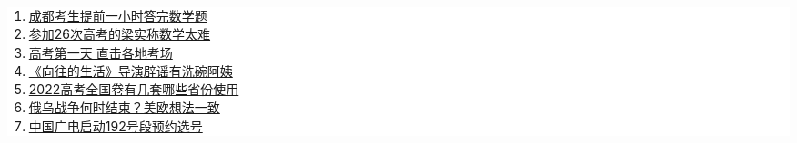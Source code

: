 1. [成都考生提前一小时答完数学题](https://www.toutiao.com/amos_land_page/?category_name=topic_innerflow&event_type=hot_board&log_pb=%7B%22category_name%22%3A%22topic_innerflow%22%2C%22cluster_type%22%3A%227%22%2C%22enter_from%22%3A%22click_category%22%2C%22entrance_hotspot%22%3A%22outside%22%2C%22event_type%22%3A%22hot_board%22%2C%22hot_board_cluster_id%22%3A%227105999768794480648%22%2C%22hot_board_impr_id%22%3A%2220220607212958010212192012162842A6%22%2C%22jump_page%22%3A%22hot_board_page%22%2C%22location%22%3A%22news_hot_card%22%2C%22page_location%22%3A%22hot_board_page%22%2C%22rank%22%3A%2219%22%2C%22source%22%3A%22trending_tab%22%2C%22style_id%22%3A%2240132%22%2C%22title%22%3A%22%E6%88%90%E9%83%BD%E8%80%83%E7%94%9F%E6%8F%90%E5%89%8D%E4%B8%80%E5%B0%8F%E6%97%B6%E7%AD%94%E5%AE%8C%E6%95%B0%E5%AD%A6%E9%A2%98%22%7D&rank=19&style_id=40132&topic_id=7105999768794480648)
1. [参加26次高考的梁实称数学太难](https://www.toutiao.com/amos_land_page/?category_name=topic_innerflow&event_type=hot_board&log_pb=%7B%22category_name%22%3A%22topic_innerflow%22%2C%22cluster_type%22%3A%229%22%2C%22enter_from%22%3A%22click_category%22%2C%22entrance_hotspot%22%3A%22outside%22%2C%22event_type%22%3A%22hot_board%22%2C%22hot_board_cluster_id%22%3A%227106458207576555532%22%2C%22hot_board_impr_id%22%3A%22202206072051150101501540890A37FDA7%22%2C%22jump_page%22%3A%22hot_board_page%22%2C%22location%22%3A%22news_hot_card%22%2C%22page_location%22%3A%22hot_board_page%22%2C%22rank%22%3A%2245%22%2C%22source%22%3A%22trending_tab%22%2C%22style_id%22%3A%2240132%22%2C%22title%22%3A%22%E5%8F%82%E5%8A%A026%E6%AC%A1%E9%AB%98%E8%80%83%E7%9A%84%E6%A2%81%E5%AE%9E%E7%A7%B0%E6%95%B0%E5%AD%A6%E5%A4%AA%E9%9A%BE%22%7D&rank=45&style_id=40132&topic_id=7106458207576555532)
1. [高考第一天 直击各地考场](https://live.ixigua.com/room/7106222569375730467)
1. [《向往的生活》导演辟谣有洗碗阿姨](https://www.toutiao.com/amos_land_page/?category_name=topic_innerflow&event_type=hot_board&log_pb=%7B%22category_name%22%3A%22topic_innerflow%22%2C%22cluster_type%22%3A%228%22%2C%22enter_from%22%3A%22click_category%22%2C%22entrance_hotspot%22%3A%22outside%22%2C%22event_type%22%3A%22hot_board%22%2C%22hot_board_cluster_id%22%3A%227106067414902636584%22%2C%22hot_board_impr_id%22%3A%2220220607143004010211210036230F9841%22%2C%22jump_page%22%3A%22hot_board_page%22%2C%22location%22%3A%22news_hot_card%22%2C%22page_location%22%3A%22hot_board_page%22%2C%22rank%22%3A%2232%22%2C%22source%22%3A%22trending_tab%22%2C%22style_id%22%3A%2240132%22%2C%22title%22%3A%22%E3%80%8A%E5%90%91%E5%BE%80%E7%9A%84%E7%94%9F%E6%B4%BB%E3%80%8B%E5%AF%BC%E6%BC%94%E8%BE%9F%E8%B0%A3%E6%9C%89%E6%B4%97%E7%A2%97%E9%98%BF%E5%A7%A8%22%7D&rank=32&style_id=40132&topic_id=7106067414902636584)
1. [2022高考全国卷有几套哪些省份使用](https://www.toutiao.com/amos_land_page/?category_name=topic_innerflow&event_type=hot_board&log_pb=%7B%22category_name%22%3A%22topic_innerflow%22%2C%22cluster_type%22%3A%224%22%2C%22enter_from%22%3A%22click_category%22%2C%22entrance_hotspot%22%3A%22outside%22%2C%22event_type%22%3A%22hot_board%22%2C%22hot_board_cluster_id%22%3A%227106020069674582048%22%2C%22hot_board_impr_id%22%3A%22202206071450570102112100181F1213AF%22%2C%22jump_page%22%3A%22hot_board_page%22%2C%22location%22%3A%22news_hot_card%22%2C%22page_location%22%3A%22hot_board_page%22%2C%22rank%22%3A%2223%22%2C%22source%22%3A%22trending_tab%22%2C%22style_id%22%3A%2240132%22%2C%22title%22%3A%222022%E9%AB%98%E8%80%83%E5%85%A8%E5%9B%BD%E5%8D%B7%E6%9C%89%E5%87%A0%E5%A5%97%E5%93%AA%E4%BA%9B%E7%9C%81%E4%BB%BD%E4%BD%BF%E7%94%A8%22%7D&rank=23&style_id=40132&topic_id=7106020069674582048)
1. [俄乌战争何时结束？美欧想法一致](https://www.toutiao.com/amos_land_page/?category_name=topic_innerflow&event_type=hot_board&log_pb=%7B%22category_name%22%3A%22topic_innerflow%22%2C%22cluster_type%22%3A%221%22%2C%22enter_from%22%3A%22click_category%22%2C%22entrance_hotspot%22%3A%22outside%22%2C%22event_type%22%3A%22hot_board%22%2C%22hot_board_cluster_id%22%3A%227106322095507767296%22%2C%22hot_board_impr_id%22%3A%222022060711300301015014001822052E51%22%2C%22jump_page%22%3A%22hot_board_page%22%2C%22location%22%3A%22news_hot_card%22%2C%22page_location%22%3A%22hot_board_page%22%2C%22rank%22%3A%2246%22%2C%22source%22%3A%22trending_tab%22%2C%22style_id%22%3A%2240132%22%2C%22title%22%3A%22%E4%BF%84%E4%B9%8C%E6%88%98%E4%BA%89%E4%BD%95%E6%97%B6%E7%BB%93%E6%9D%9F%EF%BC%9F%E7%BE%8E%E6%AC%A7%E6%83%B3%E6%B3%95%E4%B8%80%E8%87%B4%22%7D&rank=46&style_id=40132&topic_id=7106322095507767296)
1. [中国广电启动192号段预约选号](https://www.toutiao.com/amos_land_page/?category_name=topic_innerflow&event_type=hot_board&log_pb=%7B%22category_name%22%3A%22topic_innerflow%22%2C%22cluster_type%22%3A%226%22%2C%22enter_from%22%3A%22click_category%22%2C%22entrance_hotspot%22%3A%22outside%22%2C%22event_type%22%3A%22hot_board%22%2C%22hot_board_cluster_id%22%3A%227105703179559370759%22%2C%22hot_board_impr_id%22%3A%2220220607212958010212192012162842A6%22%2C%22jump_page%22%3A%22hot_board_page%22%2C%22location%22%3A%22news_hot_card%22%2C%22page_location%22%3A%22hot_board_page%22%2C%22rank%22%3A%2233%22%2C%22source%22%3A%22trending_tab%22%2C%22style_id%22%3A%2240132%22%2C%22title%22%3A%22%E4%B8%AD%E5%9B%BD%E5%B9%BF%E7%94%B5%E5%90%AF%E5%8A%A8192%E5%8F%B7%E6%AE%B5%E9%A2%84%E7%BA%A6%E9%80%89%E5%8F%B7%22%7D&rank=33&style_id=40132&topic_id=7105703179559370759)